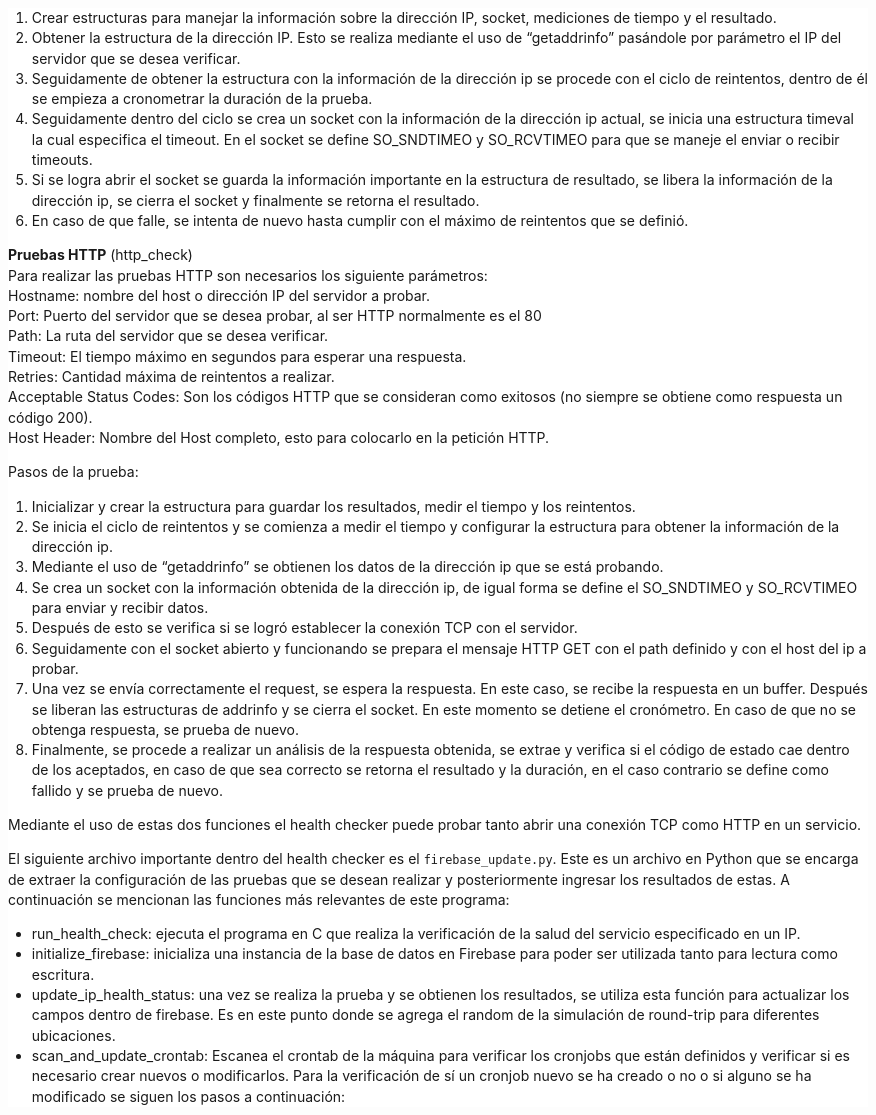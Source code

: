1. Crear estructuras para manejar la información sobre la dirección IP, socket, mediciones de tiempo y el resultado.
2. Obtener la estructura de la dirección IP. Esto se realiza mediante el uso de “getaddrinfo” pasándole por parámetro el IP del servidor que se desea verificar.
3. Seguidamente de obtener la estructura con la información de la dirección ip se procede con el ciclo de reintentos, dentro de él se empieza a cronometrar la duración de la prueba.
4. Seguidamente dentro del ciclo se crea un socket con la información de la dirección ip actual, se inicia una estructura timeval la cual especifica el timeout. En el socket se define SO_SNDTIMEO y SO_RCVTIMEO para que se maneje el enviar o recibir timeouts.
5. Si se logra abrir el socket se guarda la información importante en la estructura de resultado, se libera la información de la dirección ip, se cierra el socket y finalmente se retorna el resultado.
6. En caso de que falle, se intenta de nuevo hasta cumplir con el máximo de reintentos que se definió.

**Pruebas HTTP** (http_check)  
Para realizar las pruebas HTTP son necesarios los siguiente parámetros:  
Hostname: nombre del host o dirección IP del servidor a probar.  
Port: Puerto del servidor que se desea probar, al ser HTTP normalmente es el 80  
Path: La ruta del servidor que se desea verificar.  
Timeout: El tiempo máximo en segundos para esperar una respuesta.  
Retries: Cantidad máxima de reintentos a realizar.  
Acceptable Status Codes: Son los códigos HTTP que se consideran como exitosos (no siempre se obtiene como respuesta un código 200).  
Host Header: Nombre del Host completo, esto para colocarlo en la petición HTTP.

Pasos de la prueba:

1. Inicializar y crear la estructura para guardar los resultados, medir el tiempo y los reintentos.
2. Se inicia el ciclo de reintentos y se comienza a medir el tiempo y configurar la estructura para obtener la información de la dirección ip.
3. Mediante el uso de “getaddrinfo” se obtienen los datos de la dirección ip que se está probando.
4. Se crea un socket con la información obtenida de la dirección ip, de igual forma se define el SO_SNDTIMEO y SO_RCVTIMEO para enviar y recibir datos.
5. Después de esto se verifica si se logró establecer la conexión TCP con el servidor.
6. Seguidamente con el socket abierto y funcionando se prepara el mensaje HTTP GET con el path definido y con el host del ip a probar.
7. Una vez se envía correctamente el request, se espera la respuesta. En este caso, se recibe la respuesta en un buffer. Después se liberan las estructuras de addrinfo y se cierra el socket. En este momento se detiene el cronómetro. En caso de que no se obtenga respuesta, se prueba de nuevo.
8. Finalmente, se procede a realizar un análisis de la respuesta obtenida, se extrae y verifica si el código de estado cae dentro de los aceptados, en caso de que sea correcto se retorna el resultado y la duración, en el caso contrario se define como fallido y se prueba de nuevo.

Mediante el uso de estas dos funciones el health checker puede probar tanto abrir una conexión TCP como HTTP en un servicio.

El siguiente archivo importante dentro del health checker es el `firebase_update.py`. Este es un archivo en Python que se encarga de extraer la configuración de las pruebas que se desean realizar y posteriormente ingresar los resultados de estas. A continuación se mencionan las funciones más relevantes de este programa:

- run_health_check: ejecuta el programa en C que realiza la verificación de la salud del servicio especificado en un IP.
- initialize_firebase: inicializa una instancia de la base de datos en Firebase para poder ser utilizada tanto para lectura como escritura.
- update_ip_health_status: una vez se realiza la prueba y se obtienen los resultados, se utiliza esta función para actualizar los campos dentro de firebase. Es en este punto donde se agrega el random de la simulación de round-trip para diferentes ubicaciones.
- scan_and_update_crontab: Escanea el crontab de la máquina para verificar los cronjobs que están definidos y verificar si es necesario crear nuevos o modificarlos. Para la verificación de sí un cronjob nuevo se ha creado o no o si alguno se ha modificado se siguen los pasos a continuación:
